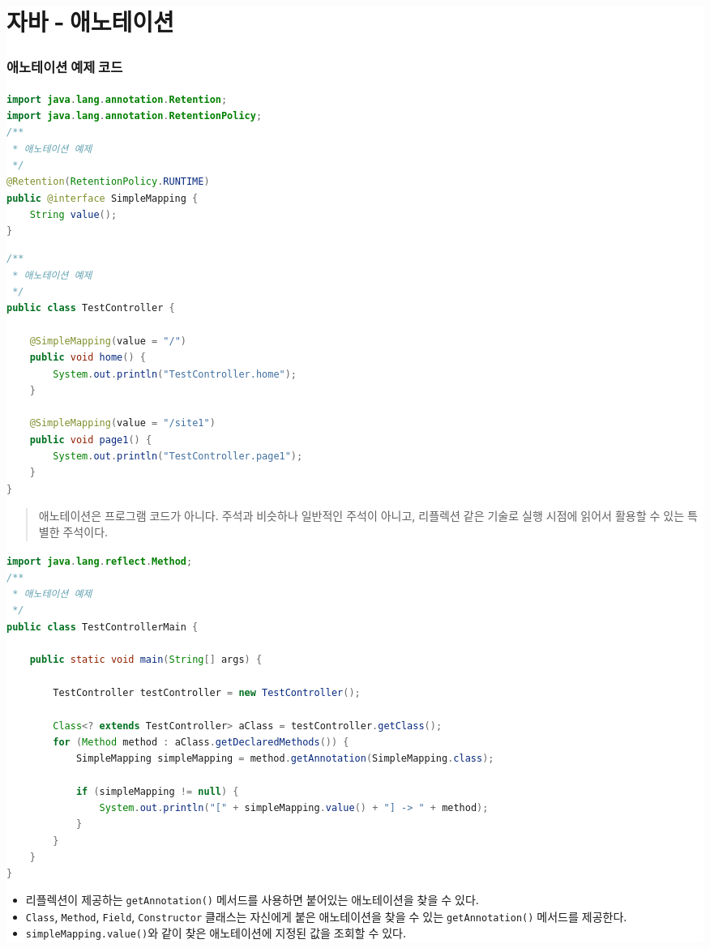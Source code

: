 # 자바 - 애노테이션

### 애노테이션 예제 코드

```java
import java.lang.annotation.Retention;
import java.lang.annotation.RetentionPolicy;
/**
 * 애노테이션 예제
 */
@Retention(RetentionPolicy.RUNTIME)
public @interface SimpleMapping {
    String value();
}
```
```java
/**
 * 애노테이션 예제
 */
public class TestController {

    @SimpleMapping(value = "/")
    public void home() {
        System.out.println("TestController.home");
    }

    @SimpleMapping(value = "/site1")
    public void page1() {
        System.out.println("TestController.page1");
    }
}
```
> 애노테이션은 프로그램 코드가 아니다. 주석과 비슷하나 일반적인 주석이 아니고,
> 리플렉션 같은 기술로 실행 시점에 읽어서 활용할 수 있는 특별한 주석이다.
```java
import java.lang.reflect.Method;
/**
 * 애노테이션 예제
 */
public class TestControllerMain {

    public static void main(String[] args) {

        TestController testController = new TestController();

        Class<? extends TestController> aClass = testController.getClass();
        for (Method method : aClass.getDeclaredMethods()) {
            SimpleMapping simpleMapping = method.getAnnotation(SimpleMapping.class);

            if (simpleMapping != null) {
                System.out.println("[" + simpleMapping.value() + "] -> " + method);
            }
        }
    }
}
```
- 리플렉션이 제공하는 `getAnnotation()` 메서드를 사용하면 붙어있는 애노테이션을 찾을 수 있다.
- `Class`, `Method`, `Field`, `Constructor` 클래스는 자신에게 붙은 애노테이션을 찾을 수 있는
 `getAnnotation()` 메서드를 제공한다.
- `simpleMapping.value()`와 같이 찾은 애노테이션에 지정된 값을 조회할 수 있다.
